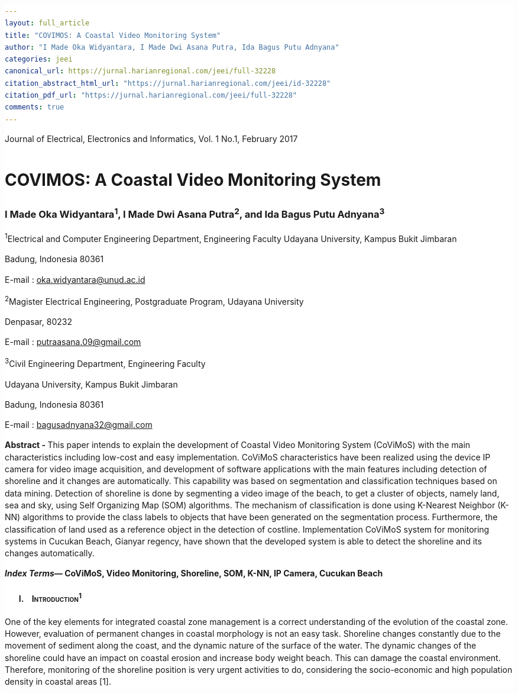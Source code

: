 ```yaml
---
layout: full_article
title: "COVIMOS: A Coastal Video Monitoring System"
author: "I Made Oka Widyantara, I Made Dwi Asana Putra, Ida Bagus Putu Adnyana"
categories: jeei
canonical_url: https://jurnal.harianregional.com/jeei/full-32228 
citation_abstract_html_url: "https://jurnal.harianregional.com/jeei/id-32228"
citation_pdf_url: "https://jurnal.harianregional.com/jeei/full-32228"  
comments: true
---
```


<p><span class="font12">Journal of Electrical, Electronics and Informatics, Vol. 1 No.1, February 2017</span></p><a name="caption1"></a>
<h1><a name="bookmark0"></a><span class="font15"><a name="bookmark1"></a>COVIMOS: A Coastal Video Monitoring System</span></h1>
<h3><a name="bookmark2"></a><span class="font13" style="font-weight:bold;"><a name="bookmark3"></a>I Made Oka Widyantara<sup>1</sup>, I Made Dwi Asana Putra<sup>2</sup>, and Ida Bagus Putu Adnyana<sup>3</sup></span></h3>
<p><span class="font12"><sup>1</sup>Electrical and Computer Engineering Department, Engineering Faculty Udayana University, Kampus Bukit Jimbaran</span></p>
<p><span class="font12">Badung, Indonesia 80361</span></p>
<p><span class="font12">E-mail : </span><a href="mailto:oka.widyantara@unud.ac.id"><span class="font12">oka.widyantara@unud.ac.id</span></a></p>
<p><span class="font12"><sup>2</sup>Magister Electrical Engineering, Postgraduate Program, Udayana University</span></p>
<p><span class="font12">Denpasar, 80232</span></p>
<p><span class="font12">E-mail : </span><a href="mailto:putraasana.09@gmail.com"><span class="font12">putraasana.09@gmail.com</span></a></p>
<p><span class="font12"><sup>3</sup>Civil Engineering Department, Engineering Faculty</span></p>
<p><span class="font12">Udayana University, Kampus Bukit Jimbaran</span></p>
<p><span class="font12">Badung, Indonesia 80361</span></p>
<p><span class="font12">E-mail : </span><a href="mailto:bagusadnyana32@gmail.com"><span class="font12">bagusadnyana32@gmail.com</span></a></p>
<p><span class="font12" style="font-weight:bold;">Abstract - </span><span class="font12">This paper intends to explain the development of Coastal Video Monitoring System (CoViMoS) with the main characteristics including low-cost and easy implementation. CoViMoS characteristics have been realized using the device IP camera for video image acquisition, and development of software applications with the main features including detection of shoreline and it changes are automatically. This capability was based on segmentation and classification techniques based on data mining. Detection of shoreline is done by segmenting a video image of the beach, to get a cluster of objects, namely land, sea and sky, using Self Organizing Map (SOM) algorithms. The mechanism of classification is done using K-Nearest Neighbor (K-NN) algorithms to provide the class labels to objects that have been generated on the segmentation process. Furthermore, the classification of land used as a reference object in the detection of costline. Implementation CoViMoS system for monitoring systems in Cucukan Beach, Gianyar regency, have shown that the developed system is able to detect the shoreline and its changes automatically.</span></p>
<p><span class="font11" style="font-weight:bold;font-style:italic;">Index Terms</span><span class="font11" style="font-weight:bold;">— CoViMoS, Video Monitoring, Shoreline, SOM, K-NN, IP Camera, Cucukan Beach</span></p>
<ul style="list-style:none;"><li>
<h4><a name="bookmark4"></a><span class="font12"><a name="bookmark5"></a>I.</span><span class="font12" style="font-variant:small-caps;"> &nbsp;&nbsp;&nbsp;Introduction<sup>1</sup></span></h4></li></ul>
<p><span class="font12">One of the key elements for integrated coastal zone management is a correct understanding of the evolution of the coastal zone. However, evaluation of permanent changes in coastal morphology is not an easy task. Shoreline changes constantly due to the movement of sediment along the coast, and the dynamic nature of the surface of the water. The dynamic changes of the shoreline could have an impact on coastal erosion and increase body weight beach. This can damage the coastal environment. Therefore, monitoring of the shoreline position is very urgent activities to do, considering the socio-economic and high population density in coastal areas [1].</span></p>